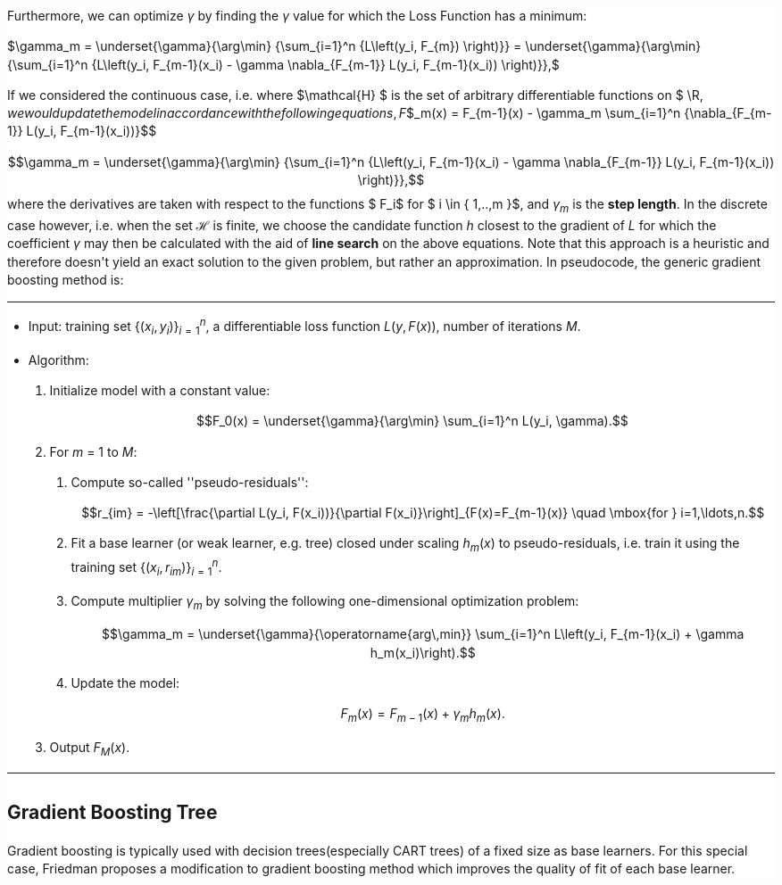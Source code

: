 
Furthermore, we can optimize $\gamma$ by finding the $\gamma$ value for which the Loss Function has a minimum:

$\gamma_m = \underset{\gamma}{\arg\min} {\sum_{i=1}^n {L\left(y_i, F_{m}) \right)}} = \underset{\gamma}{\arg\min} {\sum_{i=1}^n {L\left(y_i, F_{m-1}(x_i) -
    \gamma \nabla_{F_{m-1}} L(y_i, F_{m-1}(x_i)) \right)}},$

If we considered the continuous case, i.e. where $\mathcal{H} $ is the set of arbitrary differentiable functions on $ \R$, we would update the model in accordance with the following equations,
F$$_m(x) = F_{m-1}(x) - \gamma_m \sum_{i=1}^n {\nabla_{F_{m-1}} L(y_i, F_{m-1}(x_i))}$$

$$\gamma_m = \underset{\gamma}{\arg\min} {\sum_{i=1}^n {L\left(y_i, F_{m-1}(x_i) -
    \gamma \nabla_{F_{m-1}} L(y_i, F_{m-1}(x_i)) \right)}},$$
where the derivatives are taken with respect to the functions $ F_i$ for $ i \in \{ 1,..,m \}$, and $\gamma_m$ is the **step length**.  In the discrete case however, i.e. when the set $\mathcal{H}$ is finite, we choose the candidate function $h$ closest to the gradient of $L$ for which the coefficient $\gamma$ may then be calculated with the aid of **line search** on the above equations. Note that this approach is a heuristic and therefore doesn't yield an exact solution to the given problem, but rather an approximation.
In pseudocode, the generic gradient boosting method is:

------

- Input: training set $\{(x_i, y_i)\}_{i=1}^n,$ a differentiable loss function $L(y, F(x)),$ number of iterations $M$.

* Algorithm:

  1. Initialize model with a constant value:

     $$F_0(x) = \underset{\gamma}{\arg\min} \sum_{i=1}^n L(y_i, \gamma).$$

  2. For $m$ = 1 to $M$:

     1. Compute so-called ''pseudo-residuals'':

        $$r_{im} = -\left[\frac{\partial L(y_i, F(x_i))}{\partial F(x_i)}\right]_{F(x)=F_{m-1}(x)} \quad \mbox{for } i=1,\ldots,n.$$

     2. Fit a base learner (or weak learner, e.g. tree) closed under scaling $h_m(x)$ to pseudo-residuals, i.e. train it using the training set $\{(x_i, r_{im})\}_{i=1}^n$.

     3. Compute multiplier $\gamma_m$ by solving the following one-dimensional optimization problem:

        $$\gamma_m = \underset{\gamma}{\operatorname{arg\,min}} \sum_{i=1}^n L\left(y_i, F_{m-1}(x_i) + \gamma h_m(x_i)\right).$$

     4. Update the model:

        $$F_m(x) = F_{m-1}(x) + \gamma_m h_m(x).$$

  3. Output $F_M(x).$

------

## Gradient Boosting Tree

Gradient boosting is typically used with decision trees(especially CART trees) of a fixed size as base learners. For this special case, Friedman proposes a modification to gradient boosting method which improves the quality of fit of each base learner.
